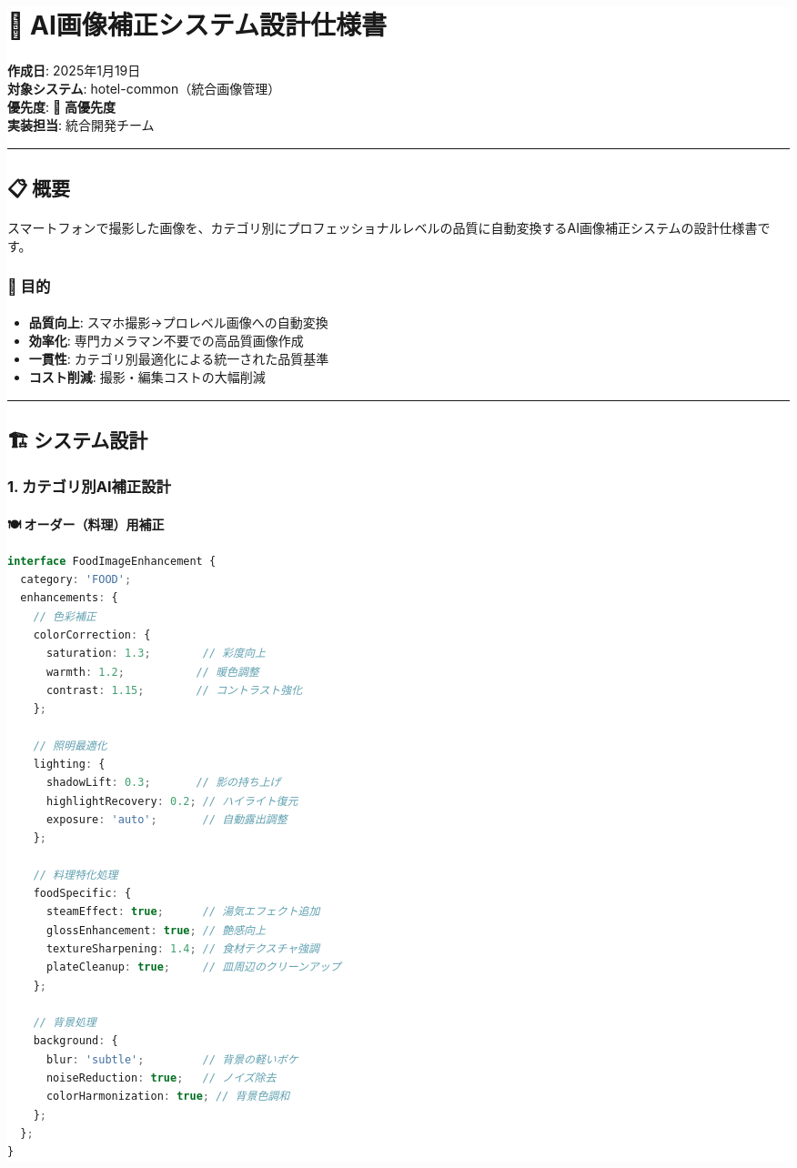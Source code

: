 # 🎨 AI画像補正システム設計仕様書

**作成日**: 2025年1月19日  
**対象システム**: hotel-common（統合画像管理）  
**優先度**: 🔴 **高優先度**  
**実装担当**: 統合開発チーム

---

## 📋 **概要**

スマートフォンで撮影した画像を、カテゴリ別にプロフェッショナルレベルの品質に自動変換するAI画像補正システムの設計仕様書です。

### **🎯 目的**
- **品質向上**: スマホ撮影→プロレベル画像への自動変換
- **効率化**: 専門カメラマン不要での高品質画像作成
- **一貫性**: カテゴリ別最適化による統一された品質基準
- **コスト削減**: 撮影・編集コストの大幅削減

---

## 🏗️ **システム設計**

### **1. カテゴリ別AI補正設計**

#### **🍽️ オーダー（料理）用補正**
```typescript
interface FoodImageEnhancement {
  category: 'FOOD';
  enhancements: {
    // 色彩補正
    colorCorrection: {
      saturation: 1.3;        // 彩度向上
      warmth: 1.2;           // 暖色調整
      contrast: 1.15;        // コントラスト強化
    };
    
    // 照明最適化
    lighting: {
      shadowLift: 0.3;       // 影の持ち上げ
      highlightRecovery: 0.2; // ハイライト復元
      exposure: 'auto';       // 自動露出調整
    };
    
    // 料理特化処理
    foodSpecific: {
      steamEffect: true;      // 湯気エフェクト追加
      glossEnhancement: true; // 艶感向上
      textureSharpening: 1.4; // 食材テクスチャ強調
      plateCleanup: true;     // 皿周辺のクリーンアップ
    };
    
    // 背景処理
    background: {
      blur: 'subtle';         // 背景の軽いボケ
      noiseReduction: true;   // ノイズ除去
      colorHarmonization: true; // 背景色調和
    };
  };
}
```
